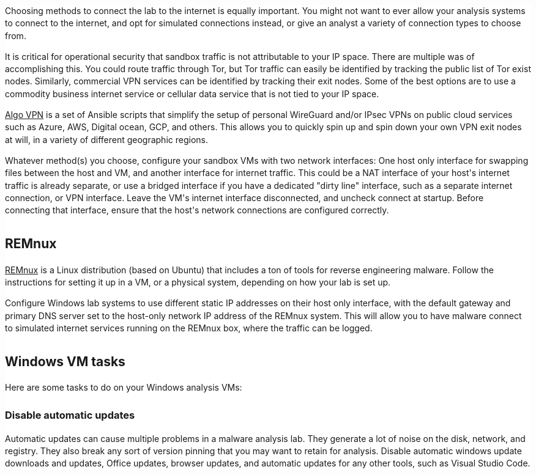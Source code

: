 Choosing methods to connect the lab to the internet is equally important. You
might not want to ever allow your analysis systems to connect to the internet,
and opt for simulated connections instead, or give an analyst a variety of
connection types to choose from.

It is critical for operational security that sandbox traffic is not attributable
to your IP space. There are multiple was of accomplishing this. You could
route traffic through Tor, but Tor traffic can easily be identified by tracking
the public list of Tor exist nodes. Similarly, commercial VPN services can be
identified by tracking their exit nodes. Some of the best options are to use a
commodity business internet service or cellular data service that is not tied to
your IP space.

[Algo VPN](https://github.com/trailofbits/algo) is a set of Ansible scripts that
simplify the setup of personal WireGuard and/or IPsec VPNs on public cloud
services such as Azure, AWS, Digital ocean, GCP, and others. This allows you to
quickly spin up and spin down your own VPN exit nodes at will, in a variety
of different geographic regions.

Whatever method(s) you choose, configure your sandbox VMs with two network
interfaces: One host only interface for swapping files between the host and VM,
and another interface for internet traffic. This could be a NAT interface of
your host's internet traffic is already separate, or use a bridged interface
if you have a dedicated "dirty line" interface, such as a separate internet
connection, or VPN interface.  Leave the VM's internet interface disconnected,
and uncheck connect at startup. Before connecting that interface, ensure that
the host's network connections are configured correctly.

## REMnux

[REMnux](https://remnux.org/) is a Linux distribution (based on Ubuntu) that
includes a ton of tools for reverse engineering malware. Follow the instructions
for setting it up in a VM, or a physical system, depending on how your lab is
set up.

Configure Windows lab systems to use different static IP addresses on their host
only interface, with the default gateway and primary DNS server set to the
host-only network IP address of the REMnux system. This will allow you to have
malware connect to simulated internet services running on the REMnux box,
where the traffic can be logged.

## Windows VM tasks

Here are some tasks to do on your Windows analysis VMs:

### Disable automatic updates

Automatic updates can cause multiple problems in a malware analysis lab. They
generate a lot of noise on the disk, network, and registry. They also break any
sort of version pinning that you may want to retain for analysis. Disable
automatic windows update downloads and updates, Office updates, browser updates,
and automatic updates for any other tools, such as Visual Studio Code.
